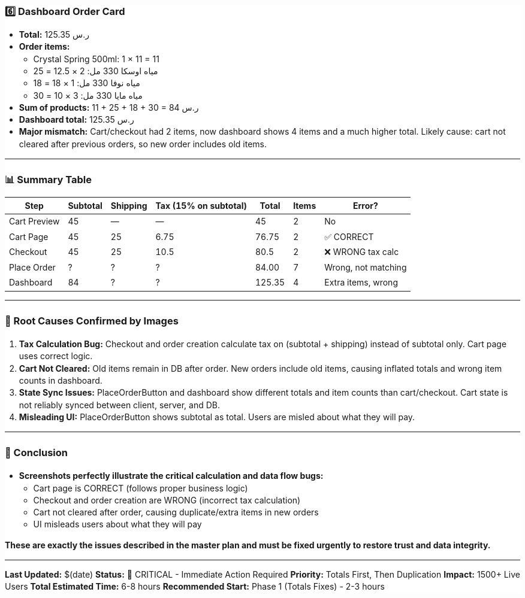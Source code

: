 ### 6️⃣ Dashboard Order Card
- **Total:** 125.35 ر.س
- **Order items:**
  - Crystal Spring 500ml: 1 × 11 = 11
  - مياه اوسكا 330 مل: 2 × 12.5 = 25
  - مياه نوفا 330 مل: 1 × 18 = 18
  - مياه مايا 330 مل: 3 × 10 = 30
- **Sum of products:** 11 + 25 + 18 + 30 = 84 ر.س
- **Dashboard total:** 125.35 ر.س
- **Major mismatch:** Cart/checkout had 2 items, now dashboard shows 4 items and a much higher total. Likely cause: cart not cleared after previous orders, so new order includes old items.

---

### 📊 Summary Table
| Step         | Subtotal | Shipping | Tax (15% on subtotal) | Total   | Items | Error?                |
|--------------|----------|----------|----------------------|---------|-------|-----------------------|
| Cart Preview | 45       | —        | —                    | 45      | 2     | No                    |
| Cart Page    | 45       | 25       | 6.75                 | 76.75   | 2     | ✅ CORRECT            |
| Checkout     | 45       | 25       | 10.5                 | 80.5    | 2     | ❌ WRONG tax calc     |
| Place Order  | ?        | ?        | ?                    | 84.00   | 7     | Wrong, not matching   |
| Dashboard    | 84       | ?        | ?                    | 125.35  | 4     | Extra items, wrong    |

---

### 🔎 Root Causes Confirmed by Images
1. **Tax Calculation Bug:** Checkout and order creation calculate tax on (subtotal + shipping) instead of subtotal only. Cart page uses correct logic.
2. **Cart Not Cleared:** Old items remain in DB after order. New orders include old items, causing inflated totals and wrong item counts in dashboard.
3. **State Sync Issues:** PlaceOrderButton and dashboard show different totals and item counts than cart/checkout. Cart state is not reliably synced between client, server, and DB.
4. **Misleading UI:** PlaceOrderButton shows subtotal as total. Users are misled about what they will pay.

---

### 📝 Conclusion
- **Screenshots perfectly illustrate the critical calculation and data flow bugs:**
  - Cart page is CORRECT (follows proper business logic)
  - Checkout and order creation are WRONG (incorrect tax calculation)
  - Cart not cleared after order, causing duplicate/extra items in new orders
  - UI misleads users about what they will pay

**These are exactly the issues described in the master plan and must be fixed urgently to restore trust and data integrity.**

---

**Last Updated:** $(date)
**Status:** 🔴 CRITICAL - Immediate Action Required
**Priority:** Totals First, Then Duplication
**Impact:** 1500+ Live Users
**Total Estimated Time:** 6-8 hours
**Recommended Start:** Phase 1 (Totals Fixes) - 2-3 hours 